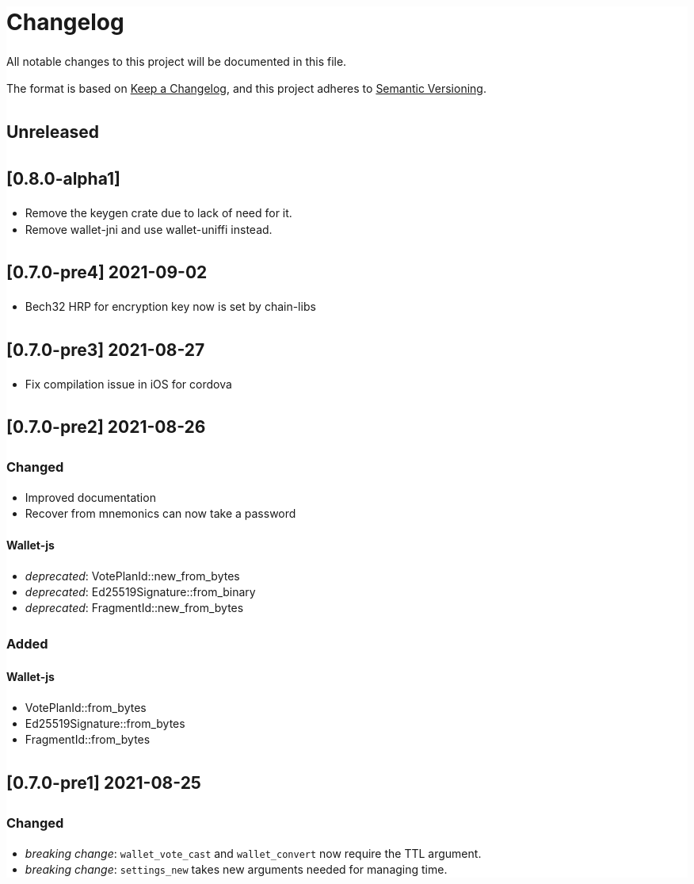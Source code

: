 # Changelog
All notable changes to this project will be documented in this file.

The format is based on [Keep a Changelog](https://keepachangelog.com/en/1.0.0/),
and this project adheres to [Semantic Versioning](https://semver.org/spec/v2.0.0.html).

## Unreleased

## [0.8.0-alpha1]

- Remove the keygen crate due to lack of need for it.
- Remove wallet-jni and use wallet-uniffi instead.

## [0.7.0-pre4] 2021-09-02

- Bech32 HRP for encryption key now is set by chain-libs

## [0.7.0-pre3] 2021-08-27

- Fix compilation issue in iOS for cordova

## [0.7.0-pre2] 2021-08-26

### Changed

- Improved documentation
- Recover from mnemonics can now take a password

#### Wallet-js

- *deprecated*: VotePlanId::new_from_bytes
- *deprecated*: Ed25519Signature::from_binary
- *deprecated*: FragmentId::new_from_bytes

### Added

#### Wallet-js

- VotePlanId::from_bytes
- Ed25519Signature::from_bytes
- FragmentId::from_bytes

## [0.7.0-pre1] 2021-08-25

### Changed

- *breaking change*: `wallet_vote_cast` and `wallet_convert` now require the TTL argument.
- *breaking change*: `settings_new` takes new arguments needed for managing time.
